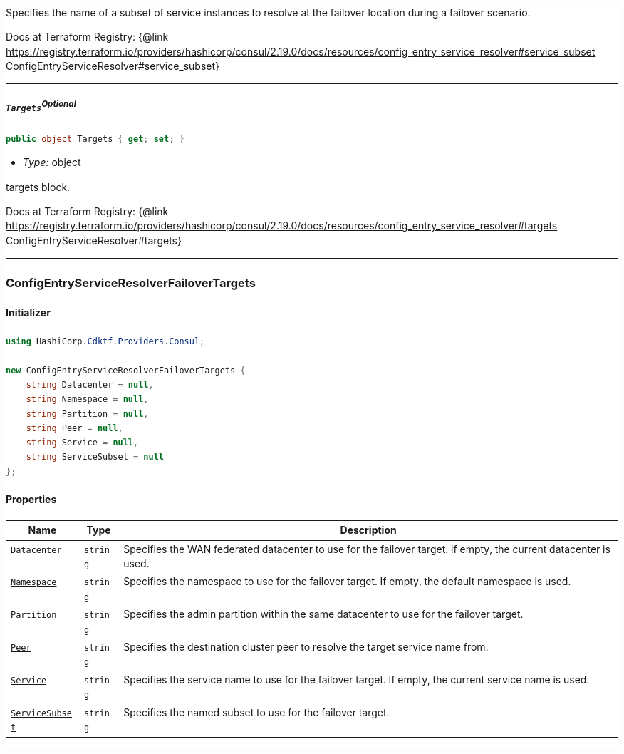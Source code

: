 Specifies the name of a subset of service instances to resolve at the failover location during a failover scenario.

Docs at Terraform Registry: {@link https://registry.terraform.io/providers/hashicorp/consul/2.19.0/docs/resources/config_entry_service_resolver#service_subset ConfigEntryServiceResolver#service_subset}

---

##### `Targets`<sup>Optional</sup> <a name="Targets" id="@cdktf/provider-consul.configEntryServiceResolver.ConfigEntryServiceResolverFailover.property.targets"></a>

```csharp
public object Targets { get; set; }
```

- *Type:* object

targets block.

Docs at Terraform Registry: {@link https://registry.terraform.io/providers/hashicorp/consul/2.19.0/docs/resources/config_entry_service_resolver#targets ConfigEntryServiceResolver#targets}

---

### ConfigEntryServiceResolverFailoverTargets <a name="ConfigEntryServiceResolverFailoverTargets" id="@cdktf/provider-consul.configEntryServiceResolver.ConfigEntryServiceResolverFailoverTargets"></a>

#### Initializer <a name="Initializer" id="@cdktf/provider-consul.configEntryServiceResolver.ConfigEntryServiceResolverFailoverTargets.Initializer"></a>

```csharp
using HashiCorp.Cdktf.Providers.Consul;

new ConfigEntryServiceResolverFailoverTargets {
    string Datacenter = null,
    string Namespace = null,
    string Partition = null,
    string Peer = null,
    string Service = null,
    string ServiceSubset = null
};
```

#### Properties <a name="Properties" id="Properties"></a>

| **Name** | **Type** | **Description** |
| --- | --- | --- |
| <code><a href="#@cdktf/provider-consul.configEntryServiceResolver.ConfigEntryServiceResolverFailoverTargets.property.datacenter">Datacenter</a></code> | <code>string</code> | Specifies the WAN federated datacenter to use for the failover target. If empty, the current datacenter is used. |
| <code><a href="#@cdktf/provider-consul.configEntryServiceResolver.ConfigEntryServiceResolverFailoverTargets.property.namespace">Namespace</a></code> | <code>string</code> | Specifies the namespace to use for the failover target. If empty, the default namespace is used. |
| <code><a href="#@cdktf/provider-consul.configEntryServiceResolver.ConfigEntryServiceResolverFailoverTargets.property.partition">Partition</a></code> | <code>string</code> | Specifies the admin partition within the same datacenter to use for the failover target. |
| <code><a href="#@cdktf/provider-consul.configEntryServiceResolver.ConfigEntryServiceResolverFailoverTargets.property.peer">Peer</a></code> | <code>string</code> | Specifies the destination cluster peer to resolve the target service name from. |
| <code><a href="#@cdktf/provider-consul.configEntryServiceResolver.ConfigEntryServiceResolverFailoverTargets.property.service">Service</a></code> | <code>string</code> | Specifies the service name to use for the failover target. If empty, the current service name is used. |
| <code><a href="#@cdktf/provider-consul.configEntryServiceResolver.ConfigEntryServiceResolverFailoverTargets.property.serviceSubset">ServiceSubset</a></code> | <code>string</code> | Specifies the named subset to use for the failover target. |

---